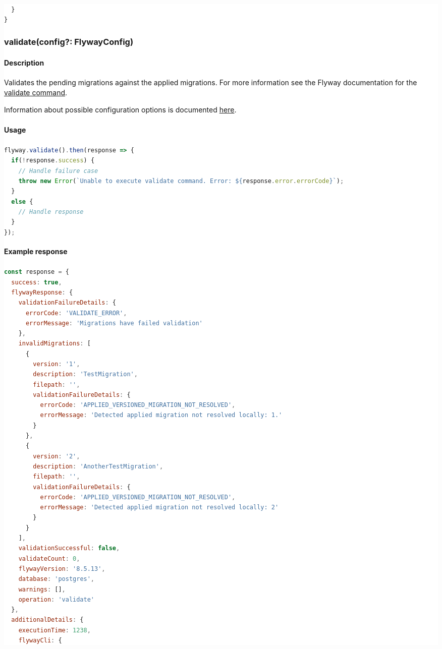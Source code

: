 ```js
  }
}
```

### <a name="api-validate"></a> validate(config?: FlywayConfig)
#### Description
Validates the pending migrations against the applied migrations.
For more information see the Flyway documentation for the [validate command](https://flywaydb.org/documentation/command/validate).

Information about possible configuration options is documented [here](#configuration-options).
#### Usage
```js
flyway.validate().then(response => {
  if(!response.success) {
    // Handle failure case
    throw new Error(`Unable to execute validate command. Error: ${response.error.errorCode}`);
  }
  else {
    // Handle response
  }
});
```
#### Example response
```js
const response = {
  success: true,
  flywayResponse: {
    validationFailureDetails: {
      errorCode: 'VALIDATE_ERROR',
      errorMessage: 'Migrations have failed validation'
    },
    invalidMigrations: [
      {
        version: '1',
        description: 'TestMigration',
        filepath: '',
        validationFailureDetails: {
          errorCode: 'APPLIED_VERSIONED_MIGRATION_NOT_RESOLVED',
          errorMessage: 'Detected applied migration not resolved locally: 1.'
        }
      },
      {
        version: '2',
        description: 'AnotherTestMigration',
        filepath: '',
        validationFailureDetails: {
          errorCode: 'APPLIED_VERSIONED_MIGRATION_NOT_RESOLVED',
          errorMessage: 'Detected applied migration not resolved locally: 2'
        }
      }
    ],
    validationSuccessful: false,
    validateCount: 0,
    flywayVersion: '8.5.13',
    database: 'postgres',
    warnings: [],
    operation: 'validate'
  },
  additionalDetails: {
    executionTime: 1238,
    flywayCli: {
```